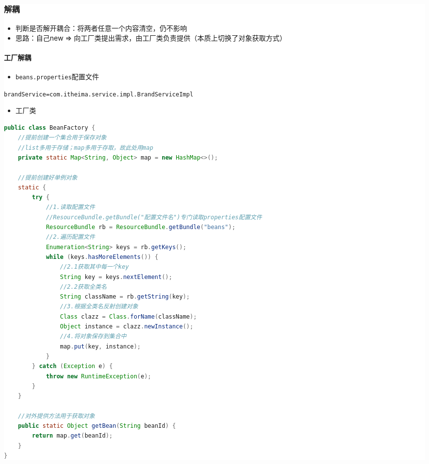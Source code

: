 ### 解耦

- 判断是否解开耦合：将两者任意一个内容清空，仍不影响
- 思路：自己new => 向工厂类提出需求，由工厂类负责提供（本质上切换了对象获取方式）



#### 工厂解耦

- `beans.properties`配置文件

```
brandService=com.itheima.service.impl.BrandServiceImpl
```

- 工厂类

```java
public class BeanFactory {
    //提前创建一个集合用于保存对象
    //list多用于存储；map多用于存取，故此处用map
    private static Map<String, Object> map = new HashMap<>();

    //提前创建好单例对象
    static {
        try {
            //1.读取配置文件
            //ResourceBundle.getBundle("配置文件名")专门读取properties配置文件
            ResourceBundle rb = ResourceBundle.getBundle("beans");
            //2.遍历配置文件
            Enumeration<String> keys = rb.getKeys();
            while (keys.hasMoreElements()) {
                //2.1获取其中每一个key
                String key = keys.nextElement();
                //2.2获取全类名
                String className = rb.getString(key);
                //3.根据全类名反射创建对象
                Class clazz = Class.forName(className);
                Object instance = clazz.newInstance();
                //4.将对象保存到集合中
                map.put(key, instance);
            }
        } catch (Exception e) {
            throw new RuntimeException(e);
        }
    }

    //对外提供方法用于获取对象
    public static Object getBean(String beanId) {
        return map.get(beanId);
    }
}
```

